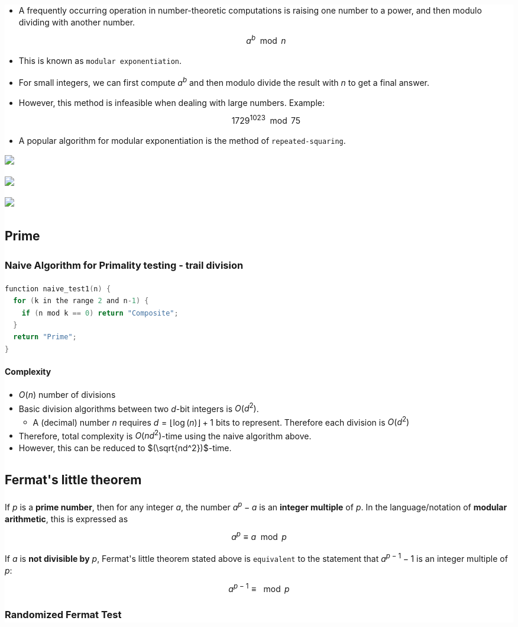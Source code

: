 - A frequently occurring operation in number-theoretic computations is raising
  one number to a power, and then modulo dividing with another number.
  $$a ^b \mod n$$

- This is known as `modular exponentiation`.
- For small integers, we can first compute $a^b$ and then modulo divide the
  result with $n$ to get a final answer.
- However, this method is infeasible when dealing with large numbers. Example:
  $$1729^{1023} \mod 75$$
- A popular algorithm for modular exponentiation is the method of
  `repeated-squaring`.

![](https://tva1.sinaimg.cn/large/006y8mN6ly1g8ql27cujtj30vo0jw41g.jpg)

![](https://tva1.sinaimg.cn/large/006y8mN6ly1g8ql7ji6zrj30vo0mytcx.jpg)

![](https://tva1.sinaimg.cn/large/006y8mN6ly1g8ql7ujkvmj30vo0myjwy.jpg)

## Prime

### Naive Algorithm for Primality testing - trail division

```c
function naive_test1(n) {
  for (k in the range 2 and n-1) {
    if (n mod k == 0) return "Composite";
  }
  return "Prime";
}
```

#### Complexity

- $O(n)$ number of divisions
- Basic division algorithms between two $d$-bit integers is $O(d^2)$.
  - A (decimal) number $n$ requires $d = \lfloor \log (n) \rfloor + 1$ bits to
    represent. Therefore each division is $O(d^2)$
- Therefore, total complexity is $O(nd^2)$-time using the naive algorithm above.
- However, this can be reduced to $(\sqrt{nd^2})$-time.

## Fermat's little theorem

If $p$ is a **prime number**, then for any integer $a$, the number $a^p - a$ is
an **integer multiple** of $p$. In the language/notation of **modular
arithmetic**, this is expressed as $$a^p \equiv a \mod p$$

If $a$ is **not divisible by** $p$, Fermat's little theorem stated above is
`equivalent` to the statement that $a^{p-1} -1$ is an integer multiple of $p$:
$$a^{p-1} \equiv \mod p$$

### Randomized Fermat Test
